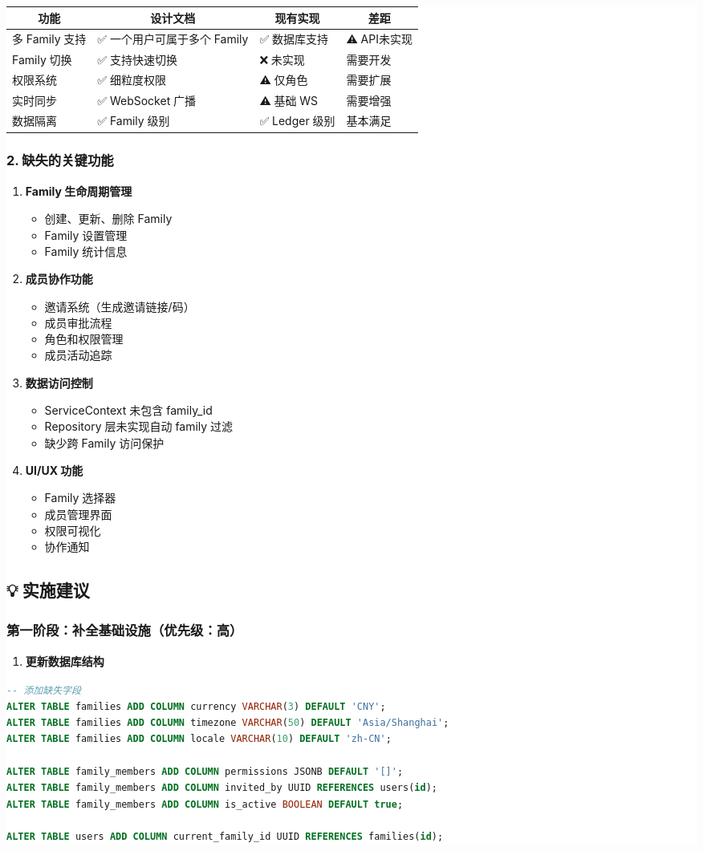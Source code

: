 | 功能 | 设计文档 | 现有实现 | 差距 |
|-----|---------|---------|------|
| 多 Family 支持 | ✅ 一个用户可属于多个 Family | ✅ 数据库支持 | ⚠️ API未实现 |
| Family 切换 | ✅ 支持快速切换 | ❌ 未实现 | 需要开发 |
| 权限系统 | ✅ 细粒度权限 | ⚠️ 仅角色 | 需要扩展 |
| 实时同步 | ✅ WebSocket 广播 | ⚠️ 基础 WS | 需要增强 |
| 数据隔离 | ✅ Family 级别 | ✅ Ledger 级别 | 基本满足 |

### 2. 缺失的关键功能

1. **Family 生命周期管理**
   - 创建、更新、删除 Family
   - Family 设置管理
   - Family 统计信息

2. **成员协作功能**
   - 邀请系统（生成邀请链接/码）
   - 成员审批流程
   - 角色和权限管理
   - 成员活动追踪

3. **数据访问控制**
   - ServiceContext 未包含 family_id
   - Repository 层未实现自动 family 过滤
   - 缺少跨 Family 访问保护

4. **UI/UX 功能**
   - Family 选择器
   - 成员管理界面
   - 权限可视化
   - 协作通知

## 💡 实施建议

### 第一阶段：补全基础设施（优先级：高）

1. **更新数据库结构**
```sql
-- 添加缺失字段
ALTER TABLE families ADD COLUMN currency VARCHAR(3) DEFAULT 'CNY';
ALTER TABLE families ADD COLUMN timezone VARCHAR(50) DEFAULT 'Asia/Shanghai';
ALTER TABLE families ADD COLUMN locale VARCHAR(10) DEFAULT 'zh-CN';

ALTER TABLE family_members ADD COLUMN permissions JSONB DEFAULT '[]';
ALTER TABLE family_members ADD COLUMN invited_by UUID REFERENCES users(id);
ALTER TABLE family_members ADD COLUMN is_active BOOLEAN DEFAULT true;

ALTER TABLE users ADD COLUMN current_family_id UUID REFERENCES families(id);
```
